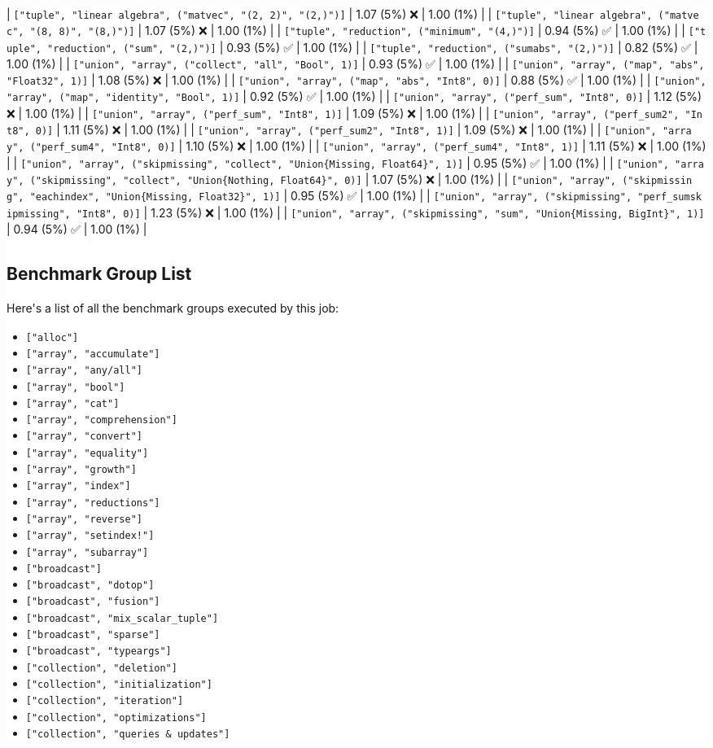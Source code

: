 | `["tuple", "linear algebra", ("matvec", "(2, 2)", "(2,)")]` | 1.07 (5%) :x: | 1.00 (1%)  |
| `["tuple", "linear algebra", ("matvec", "(8, 8)", "(8,)")]` | 1.07 (5%) :x: | 1.00 (1%)  |
| `["tuple", "reduction", ("minimum", "(4,)")]` | 0.94 (5%) :white_check_mark: | 1.00 (1%)  |
| `["tuple", "reduction", ("sum", "(2,)")]` | 0.93 (5%) :white_check_mark: | 1.00 (1%)  |
| `["tuple", "reduction", ("sumabs", "(2,)")]` | 0.82 (5%) :white_check_mark: | 1.00 (1%)  |
| `["union", "array", ("collect", "all", "Bool", 1)]` | 0.93 (5%) :white_check_mark: | 1.00 (1%)  |
| `["union", "array", ("map", "abs", "Float32", 1)]` | 1.08 (5%) :x: | 1.00 (1%)  |
| `["union", "array", ("map", "abs", "Int8", 0)]` | 0.88 (5%) :white_check_mark: | 1.00 (1%)  |
| `["union", "array", ("map", "identity", "Bool", 1)]` | 0.92 (5%) :white_check_mark: | 1.00 (1%)  |
| `["union", "array", ("perf_sum", "Int8", 0)]` | 1.12 (5%) :x: | 1.00 (1%)  |
| `["union", "array", ("perf_sum", "Int8", 1)]` | 1.09 (5%) :x: | 1.00 (1%)  |
| `["union", "array", ("perf_sum2", "Int8", 0)]` | 1.11 (5%) :x: | 1.00 (1%)  |
| `["union", "array", ("perf_sum2", "Int8", 1)]` | 1.09 (5%) :x: | 1.00 (1%)  |
| `["union", "array", ("perf_sum4", "Int8", 0)]` | 1.10 (5%) :x: | 1.00 (1%)  |
| `["union", "array", ("perf_sum4", "Int8", 1)]` | 1.11 (5%) :x: | 1.00 (1%)  |
| `["union", "array", ("skipmissing", "collect", "Union{Missing, Float64}", 1)]` | 0.95 (5%) :white_check_mark: | 1.00 (1%)  |
| `["union", "array", ("skipmissing", "collect", "Union{Nothing, Float64}", 0)]` | 1.07 (5%) :x: | 1.00 (1%)  |
| `["union", "array", ("skipmissing", "eachindex", "Union{Missing, Float32}", 1)]` | 0.95 (5%) :white_check_mark: | 1.00 (1%)  |
| `["union", "array", ("skipmissing", "perf_sumskipmissing", "Int8", 0)]` | 1.23 (5%) :x: | 1.00 (1%)  |
| `["union", "array", ("skipmissing", "sum", "Union{Missing, BigInt}", 1)]` | 0.94 (5%) :white_check_mark: | 1.00 (1%)  |

## Benchmark Group List

Here's a list of all the benchmark groups executed by this job:

- `["alloc"]`
- `["array", "accumulate"]`
- `["array", "any/all"]`
- `["array", "bool"]`
- `["array", "cat"]`
- `["array", "comprehension"]`
- `["array", "convert"]`
- `["array", "equality"]`
- `["array", "growth"]`
- `["array", "index"]`
- `["array", "reductions"]`
- `["array", "reverse"]`
- `["array", "setindex!"]`
- `["array", "subarray"]`
- `["broadcast"]`
- `["broadcast", "dotop"]`
- `["broadcast", "fusion"]`
- `["broadcast", "mix_scalar_tuple"]`
- `["broadcast", "sparse"]`
- `["broadcast", "typeargs"]`
- `["collection", "deletion"]`
- `["collection", "initialization"]`
- `["collection", "iteration"]`
- `["collection", "optimizations"]`
- `["collection", "queries & updates"]`